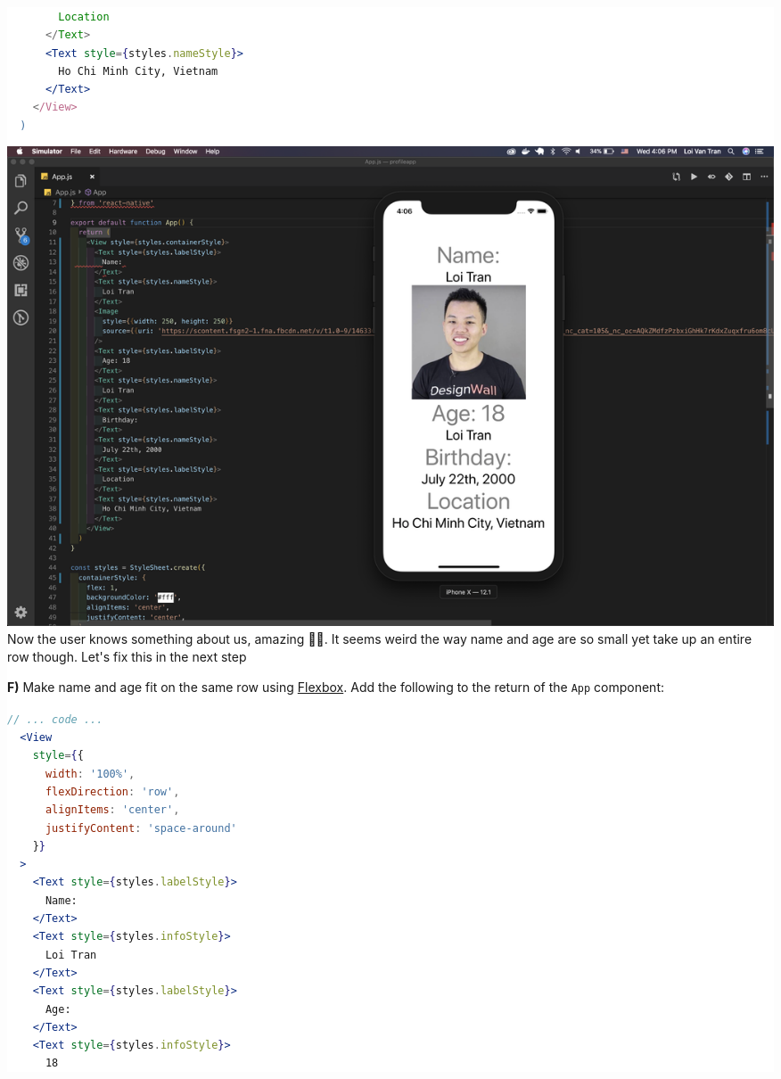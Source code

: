 ```jsx
        Location
      </Text>
      <Text style={styles.nameStyle}>
        Ho Chi Minh City, Vietnam
      </Text>
    </View>
  )
```

![pwd](./assets/images/3e.png)
Now the user knows something about us, amazing 🍾🎉. It seems weird the way name and age are so small yet take up an entire row though. Let's fix this in the next step

**F)** Make name and age fit on the same row using [Flexbox](https://css-tricks.com/snippets/css/a-guide-to-flexbox/). Add the following to the return of the `App` component:

```jsx
// ... code ...
  <View 
    style={{ 
      width: '100%',
      flexDirection: 'row',
      alignItems: 'center',
      justifyContent: 'space-around'
    }}
  >
    <Text style={styles.labelStyle}>
      Name:
    </Text>
    <Text style={styles.infoStyle}>
      Loi Tran
    </Text>
    <Text style={styles.labelStyle}>
      Age: 
    </Text>
    <Text style={styles.infoStyle}>
      18
```